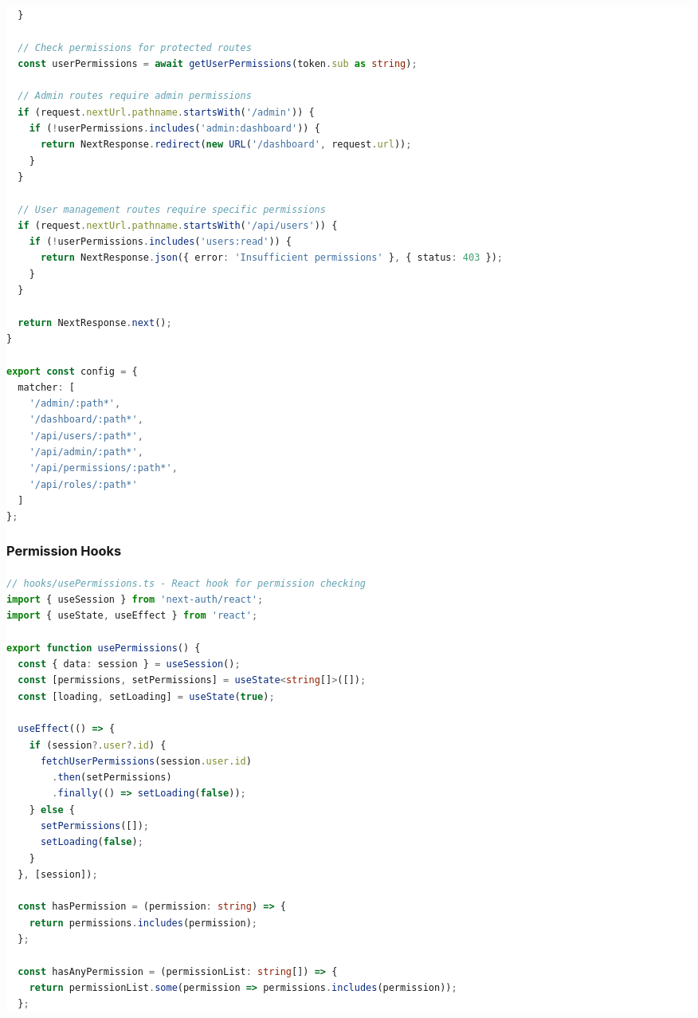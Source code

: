 ```typescript
  }
  
  // Check permissions for protected routes
  const userPermissions = await getUserPermissions(token.sub as string);
  
  // Admin routes require admin permissions
  if (request.nextUrl.pathname.startsWith('/admin')) {
    if (!userPermissions.includes('admin:dashboard')) {
      return NextResponse.redirect(new URL('/dashboard', request.url));
    }
  }
  
  // User management routes require specific permissions
  if (request.nextUrl.pathname.startsWith('/api/users')) {
    if (!userPermissions.includes('users:read')) {
      return NextResponse.json({ error: 'Insufficient permissions' }, { status: 403 });
    }
  }
  
  return NextResponse.next();
}

export const config = {
  matcher: [
    '/admin/:path*',
    '/dashboard/:path*',
    '/api/users/:path*',
    '/api/admin/:path*',
    '/api/permissions/:path*',
    '/api/roles/:path*'
  ]
};
```

### Permission Hooks
```typescript
// hooks/usePermissions.ts - React hook for permission checking
import { useSession } from 'next-auth/react';
import { useState, useEffect } from 'react';

export function usePermissions() {
  const { data: session } = useSession();
  const [permissions, setPermissions] = useState<string[]>([]);
  const [loading, setLoading] = useState(true);
  
  useEffect(() => {
    if (session?.user?.id) {
      fetchUserPermissions(session.user.id)
        .then(setPermissions)
        .finally(() => setLoading(false));
    } else {
      setPermissions([]);
      setLoading(false);
    }
  }, [session]);
  
  const hasPermission = (permission: string) => {
    return permissions.includes(permission);
  };
  
  const hasAnyPermission = (permissionList: string[]) => {
    return permissionList.some(permission => permissions.includes(permission));
  };
```